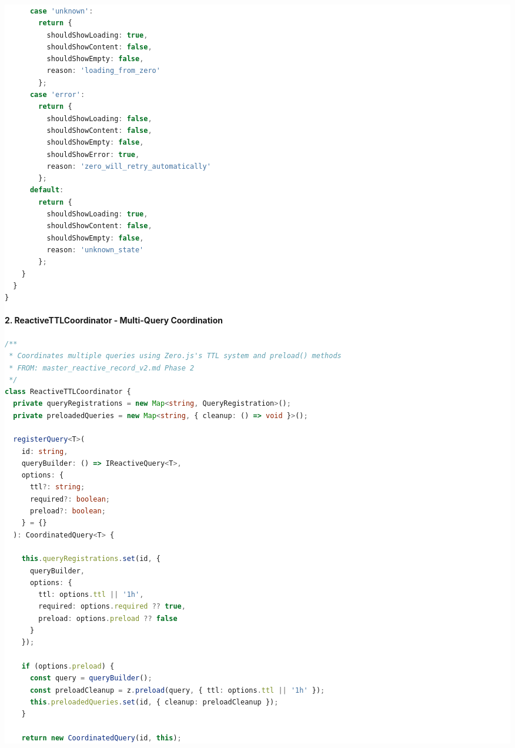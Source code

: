 ```typescript
      case 'unknown':
        return {
          shouldShowLoading: true,
          shouldShowContent: false,
          shouldShowEmpty: false,
          reason: 'loading_from_zero'
        };
      case 'error':
        return {
          shouldShowLoading: false,
          shouldShowContent: false,
          shouldShowEmpty: false,
          shouldShowError: true,
          reason: 'zero_will_retry_automatically'
        };
      default:
        return {
          shouldShowLoading: true,
          shouldShowContent: false,
          shouldShowEmpty: false,
          reason: 'unknown_state'
        };
    }
  }
}
```

#### 2. ReactiveTTLCoordinator - Multi-Query Coordination

```typescript
/**
 * Coordinates multiple queries using Zero.js's TTL system and preload() methods
 * FROM: master_reactive_record_v2.md Phase 2
 */
class ReactiveTTLCoordinator {
  private queryRegistrations = new Map<string, QueryRegistration>();
  private preloadedQueries = new Map<string, { cleanup: () => void }>();

  registerQuery<T>(
    id: string,
    queryBuilder: () => IReactiveQuery<T>,
    options: {
      ttl?: string;
      required?: boolean;
      preload?: boolean;
    } = {}
  ): CoordinatedQuery<T> {
    
    this.queryRegistrations.set(id, {
      queryBuilder,
      options: {
        ttl: options.ttl || '1h',
        required: options.required ?? true,
        preload: options.preload ?? false
      }
    });

    if (options.preload) {
      const query = queryBuilder();
      const preloadCleanup = z.preload(query, { ttl: options.ttl || '1h' });
      this.preloadedQueries.set(id, { cleanup: preloadCleanup });
    }

    return new CoordinatedQuery(id, this);
```